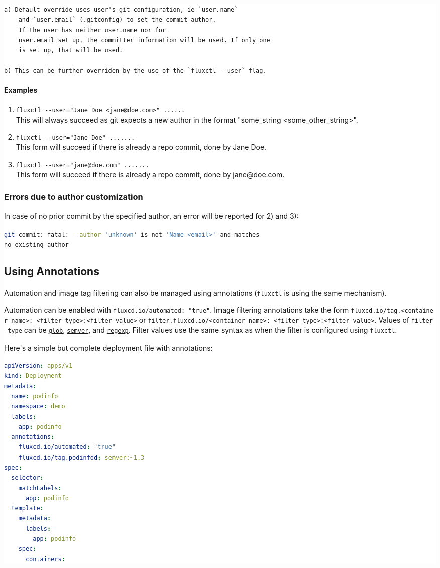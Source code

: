     a) Default override uses user's git configuration, ie `user.name`
        and `user.email` (.gitconfig) to set the commit author.
        If the user has neither user.name nor for
        user.email set up, the committer information will be used. If only one
        is set up, that will be used.

    b) This can be further overriden by the use of the `fluxctl --user` flag.

#### Examples

1. `fluxctl --user="Jane Doe <jane@doe.com>" ......`  
   This will always succeed as git expects a new author in the format
   "some_string <some_other_string>".

1. `fluxctl --user="Jane Doe" .......`  
   This form will succeed if there is already a repo commit, done by
   Jane Doe.

1. `fluxctl --user="jane@doe.com" .......`  
   This form will succeed if there is already a repo commit, done by
   jane@doe.com.

### Errors due to author customization

In case of no prior commit by the specified author, an error will be reported
for 2) and 3):

```sh
git commit: fatal: --author 'unknown' is not 'Name <email>' and matches
no existing author
```

## Using Annotations

Automation and image tag filtering can also be managed using annotations
(`fluxctl` is using the same mechanism).

Automation can be enabled with `fluxcd.io/automated: "true"`. Image
filtering annotations take the form
`fluxcd.io/tag.<container-name>: <filter-type>:<filter-value>` or
`filter.fluxcd.io/<container-name>: <filter-type>:<filter-value>`. Values of
`filter-type` can be [`glob`](#glob), [`semver`](#semver), and
[`regexp`](#regexp). Filter values use the same syntax as when the filter is
configured using `fluxctl`.

Here's a simple but complete deployment file with annotations:

```yaml
apiVersion: apps/v1
kind: Deployment
metadata:
  name: podinfo
  namespace: demo
  labels:
    app: podinfo
  annotations:
    fluxcd.io/automated: "true"
    fluxcd.io/tag.podinfod: semver:~1.3
spec:
  selector:
    matchLabels:
      app: podinfo
  template:
    metadata:
      labels:
        app: podinfo
    spec:
      containers:
```